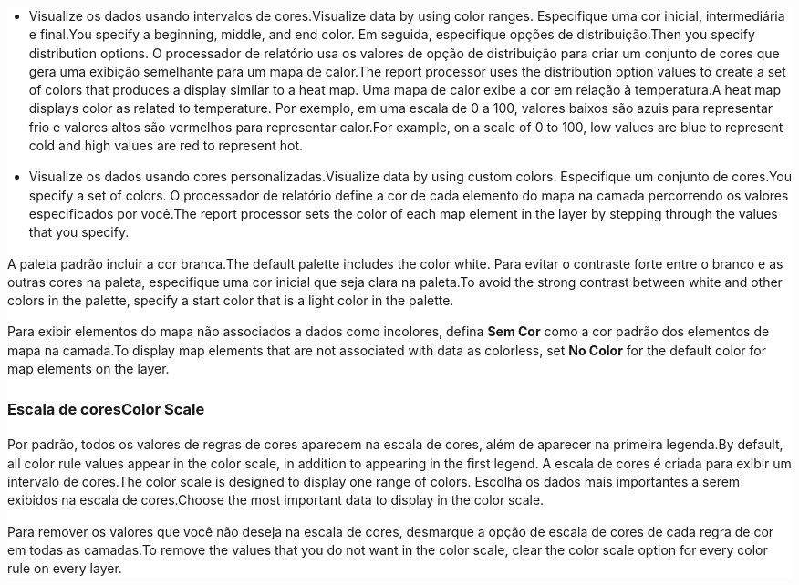 -   <span data-ttu-id="ab84a-136">Visualize os dados usando intervalos de cores.</span><span class="sxs-lookup"><span data-stu-id="ab84a-136">Visualize data by using color ranges.</span></span> <span data-ttu-id="ab84a-137">Especifique uma cor inicial, intermediária e final.</span><span class="sxs-lookup"><span data-stu-id="ab84a-137">You specify a beginning, middle, and end color.</span></span> <span data-ttu-id="ab84a-138">Em seguida, especifique opções de distribuição.</span><span class="sxs-lookup"><span data-stu-id="ab84a-138">Then you specify distribution options.</span></span> <span data-ttu-id="ab84a-139">O processador de relatório usa os valores de opção de distribuição para criar um conjunto de cores que gera uma exibição semelhante para um mapa de calor.</span><span class="sxs-lookup"><span data-stu-id="ab84a-139">The report processor uses the distribution option values to create a set of colors that produces a display similar to a heat map.</span></span> <span data-ttu-id="ab84a-140">Uma mapa de calor exibe a cor em relação à temperatura.</span><span class="sxs-lookup"><span data-stu-id="ab84a-140">A heat map displays color as related to temperature.</span></span> <span data-ttu-id="ab84a-141">Por exemplo, em uma escala de 0 a 100, valores baixos são azuis para representar frio e valores altos são vermelhos para representar calor.</span><span class="sxs-lookup"><span data-stu-id="ab84a-141">For example, on a scale of 0 to 100, low values are blue to represent cold and high values are red to represent hot.</span></span>  
  
-   <span data-ttu-id="ab84a-142">Visualize os dados usando cores personalizadas.</span><span class="sxs-lookup"><span data-stu-id="ab84a-142">Visualize data by using custom colors.</span></span> <span data-ttu-id="ab84a-143">Especifique um conjunto de cores.</span><span class="sxs-lookup"><span data-stu-id="ab84a-143">You specify a set of colors.</span></span> <span data-ttu-id="ab84a-144">O processador de relatório define a cor de cada elemento do mapa na camada percorrendo os valores especificados por você.</span><span class="sxs-lookup"><span data-stu-id="ab84a-144">The report processor sets the color of each map element in the layer by stepping through the values that you specify.</span></span>  
  
 <span data-ttu-id="ab84a-145">A paleta padrão incluir a cor branca.</span><span class="sxs-lookup"><span data-stu-id="ab84a-145">The default palette includes the color white.</span></span> <span data-ttu-id="ab84a-146">Para evitar o contraste forte entre o branco e as outras cores na paleta, especifique uma cor inicial que seja clara na paleta.</span><span class="sxs-lookup"><span data-stu-id="ab84a-146">To avoid the strong contrast between white and other colors in the palette, specify a start color that is a light color in the palette.</span></span>  
  
 <span data-ttu-id="ab84a-147">Para exibir elementos do mapa não associados a dados como incolores, defina **Sem Cor** como a cor padrão dos elementos de mapa na camada.</span><span class="sxs-lookup"><span data-stu-id="ab84a-147">To display map elements that are not associated with data as colorless, set **No Color** for the default color for map elements on the layer.</span></span>  
  
### <a name="color-scale"></a><span data-ttu-id="ab84a-148">Escala de cores</span><span class="sxs-lookup"><span data-stu-id="ab84a-148">Color Scale</span></span>  
 <span data-ttu-id="ab84a-149">Por padrão, todos os valores de regras de cores aparecem na escala de cores, além de aparecer na primeira legenda.</span><span class="sxs-lookup"><span data-stu-id="ab84a-149">By default, all color rule values appear in the color scale, in addition to appearing in the first legend.</span></span> <span data-ttu-id="ab84a-150">A escala de cores é criada para exibir um intervalo de cores.</span><span class="sxs-lookup"><span data-stu-id="ab84a-150">The color scale is designed to display one range of colors.</span></span> <span data-ttu-id="ab84a-151">Escolha os dados mais importantes a serem exibidos na escala de cores.</span><span class="sxs-lookup"><span data-stu-id="ab84a-151">Choose the most important data to display in the color scale.</span></span>  
  
 <span data-ttu-id="ab84a-152">Para remover os valores que você não deseja na escala de cores, desmarque a opção de escala de cores de cada regra de cor em todas as camadas.</span><span class="sxs-lookup"><span data-stu-id="ab84a-152">To remove the values that you do not want in the color scale, clear the color scale option for every color rule on every layer.</span></span>  
  